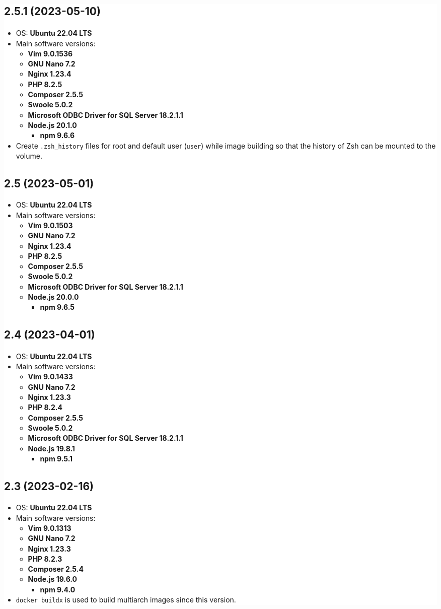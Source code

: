 ## 2.5.1 (2023-05-10)

* OS: **Ubuntu 22.04 LTS**
* Main software versions:
  - **Vim 9.0.1536**
  - **GNU Nano 7.2**
  - **Nginx 1.23.4**
  - **PHP 8.2.5**
  - **Composer 2.5.5**
  - **Swoole 5.0.2**
  - **Microsoft ODBC Driver for SQL Server 18.2.1.1**
  - **Node.js 20.1.0**
    + **npm 9.6.6**
* Create `.zsh_history` files for root and default user (`user`) while image building so that the history of Zsh can be mounted to the volume.

## 2.5 (2023-05-01)

* OS: **Ubuntu 22.04 LTS**
* Main software versions:
  - **Vim 9.0.1503**
  - **GNU Nano 7.2**
  - **Nginx 1.23.4**
  - **PHP 8.2.5**
  - **Composer 2.5.5**
  - **Swoole 5.0.2**
  - **Microsoft ODBC Driver for SQL Server 18.2.1.1**
  - **Node.js 20.0.0**
    + **npm 9.6.5**

## 2.4 (2023-04-01)

* OS: **Ubuntu 22.04 LTS**
* Main software versions:
  - **Vim 9.0.1433**
  - **GNU Nano 7.2**
  - **Nginx 1.23.3**
  - **PHP 8.2.4**
  - **Composer 2.5.5**
  - **Swoole 5.0.2**
  - **Microsoft ODBC Driver for SQL Server 18.2.1.1**
  - **Node.js 19.8.1**
    + **npm 9.5.1**

## 2.3 (2023-02-16)

* OS: **Ubuntu 22.04 LTS**
* Main software versions:
  - **Vim 9.0.1313**
  - **GNU Nano 7.2**
  - **Nginx 1.23.3**
  - **PHP 8.2.3**
  - **Composer 2.5.4**
  - **Node.js 19.6.0**
    + **npm 9.4.0**
* `docker buildx` is used to build multiarch images since this version.
